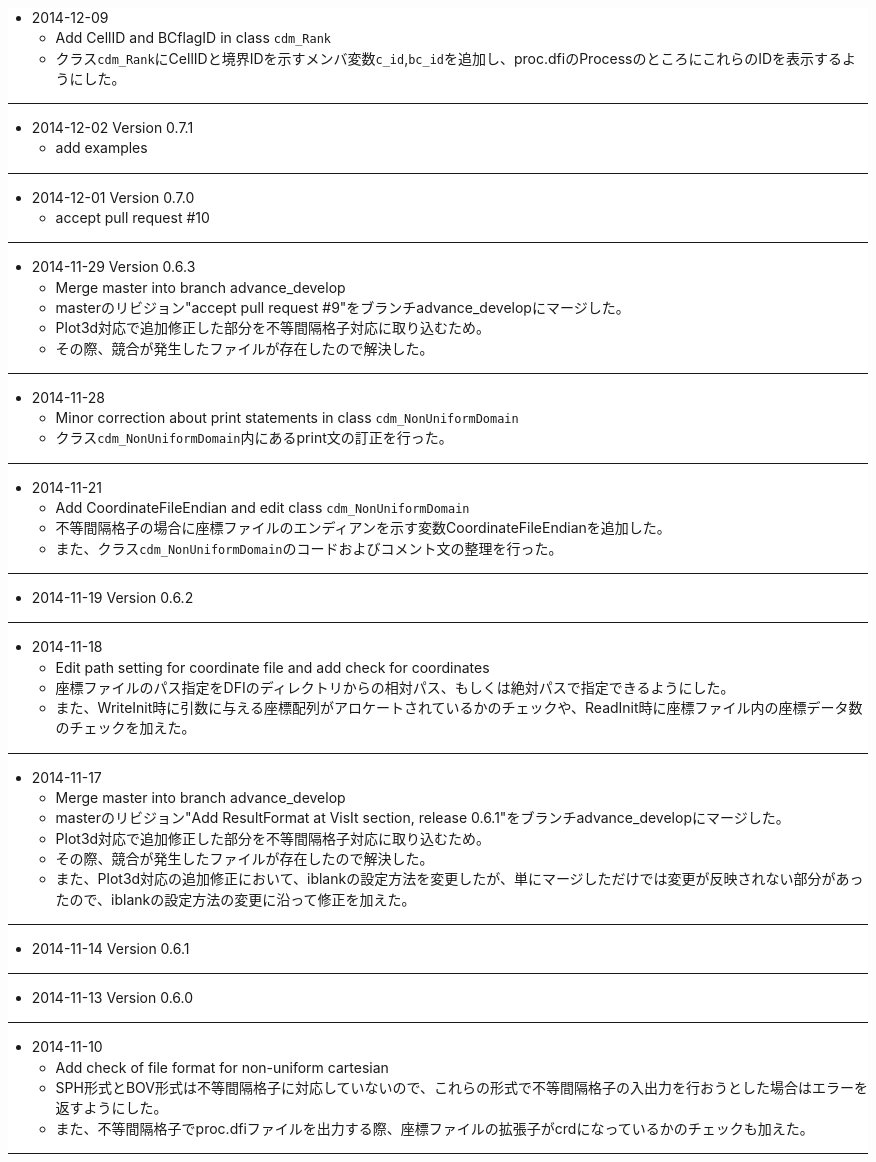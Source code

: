 - 2014-12-09
  - Add CellID and BCflagID in class `cdm_Rank`
  - クラス`cdm_Rank`にCellIDと境界IDを示すメンバ変数`c_id`,`bc_id`を追加し、proc.dfiのProcessのところにこれらのIDを表示するようにした。

---
- 2014-12-02 Version 0.7.1
  - add examples

---
- 2014-12-01 Version 0.7.0
  - accept pull request #10

---
- 2014-11-29 Version 0.6.3
  - Merge master into branch advance_develop
  - masterのリビジョン"accept pull request #9"をブランチadvance_developにマージした。
  - Plot3d対応で追加修正した部分を不等間隔格子対応に取り込むため。
  - その際、競合が発生したファイルが存在したので解決した。

---
- 2014-11-28
  - Minor correction about print statements in class `cdm_NonUniformDomain`
  - クラス`cdm_NonUniformDomain`内にあるprint文の訂正を行った。

---
- 2014-11-21
  - Add CoordinateFileEndian and edit class `cdm_NonUniformDomain`
  - 不等間隔格子の場合に座標ファイルのエンディアンを示す変数CoordinateFileEndianを追加した。
  - また、クラス`cdm_NonUniformDomain`のコードおよびコメント文の整理を行った。

---
- 2014-11-19 Version 0.6.2

---
- 2014-11-18
  - Edit path setting for coordinate file and add check for coordinates
  - 座標ファイルのパス指定をDFIのディレクトリからの相対パス、もしくは絶対パスで指定できるようにした。
  - また、WriteInit時に引数に与える座標配列がアロケートされているかのチェックや、ReadInit時に座標ファイル内の座標データ数のチェックを加えた。

---
- 2014-11-17
  - Merge master into branch advance_develop
  - masterのリビジョン"Add ResultFormat at VisIt section, release 0.6.1"をブランチadvance_developにマージした。
  - Plot3d対応で追加修正した部分を不等間隔格子対応に取り込むため。
  - その際、競合が発生したファイルが存在したので解決した。
  - また、Plot3d対応の追加修正において、iblankの設定方法を変更したが、単にマージしただけでは変更が反映されない部分があったので、iblankの設定方法の変更に沿って修正を加えた。

---
- 2014-11-14 Version 0.6.1

---
- 2014-11-13 Version 0.6.0

---
- 2014-11-10
  - Add check of file format for non-uniform cartesian
  - SPH形式とBOV形式は不等間隔格子に対応していないので、これらの形式で不等間隔格子の入出力を行おうとした場合はエラーを返すようにした。
  - また、不等間隔格子でproc.dfiファイルを出力する際、座標ファイルの拡張子がcrdになっているかのチェックも加えた。

---